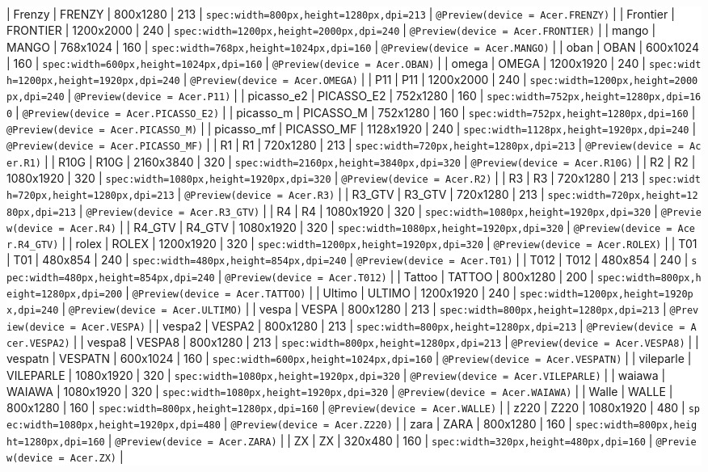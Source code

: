 | Frenzy | FRENZY | 800x1280 | 213 | `spec:width=800px,height=1280px,dpi=213` | `@Preview(device = Acer.FRENZY)` |
| Frontier | FRONTIER | 1200x2000 | 240 | `spec:width=1200px,height=2000px,dpi=240` | `@Preview(device = Acer.FRONTIER)` |
| mango | MANGO | 768x1024 | 160 | `spec:width=768px,height=1024px,dpi=160` | `@Preview(device = Acer.MANGO)` |
| oban | OBAN | 600x1024 | 160 | `spec:width=600px,height=1024px,dpi=160` | `@Preview(device = Acer.OBAN)` |
| omega | OMEGA | 1200x1920 | 240 | `spec:width=1200px,height=1920px,dpi=240` | `@Preview(device = Acer.OMEGA)` |
| P11 | P11 | 1200x2000 | 240 | `spec:width=1200px,height=2000px,dpi=240` | `@Preview(device = Acer.P11)` |
| picasso_e2 | PICASSO_E2 | 752x1280 | 160 | `spec:width=752px,height=1280px,dpi=160` | `@Preview(device = Acer.PICASSO_E2)` |
| picasso_m | PICASSO_M | 752x1280 | 160 | `spec:width=752px,height=1280px,dpi=160` | `@Preview(device = Acer.PICASSO_M)` |
| picasso_mf | PICASSO_MF | 1128x1920 | 240 | `spec:width=1128px,height=1920px,dpi=240` | `@Preview(device = Acer.PICASSO_MF)` |
| R1 | R1 | 720x1280 | 213 | `spec:width=720px,height=1280px,dpi=213` | `@Preview(device = Acer.R1)` |
| R10G | R10G | 2160x3840 | 320 | `spec:width=2160px,height=3840px,dpi=320` | `@Preview(device = Acer.R10G)` |
| R2 | R2 | 1080x1920 | 320 | `spec:width=1080px,height=1920px,dpi=320` | `@Preview(device = Acer.R2)` |
| R3 | R3 | 720x1280 | 213 | `spec:width=720px,height=1280px,dpi=213` | `@Preview(device = Acer.R3)` |
| R3_GTV | R3_GTV | 720x1280 | 213 | `spec:width=720px,height=1280px,dpi=213` | `@Preview(device = Acer.R3_GTV)` |
| R4 | R4 | 1080x1920 | 320 | `spec:width=1080px,height=1920px,dpi=320` | `@Preview(device = Acer.R4)` |
| R4_GTV | R4_GTV | 1080x1920 | 320 | `spec:width=1080px,height=1920px,dpi=320` | `@Preview(device = Acer.R4_GTV)` |
| rolex | ROLEX | 1200x1920 | 320 | `spec:width=1200px,height=1920px,dpi=320` | `@Preview(device = Acer.ROLEX)` |
| T01 | T01 | 480x854 | 240 | `spec:width=480px,height=854px,dpi=240` | `@Preview(device = Acer.T01)` |
| T012 | T012 | 480x854 | 240 | `spec:width=480px,height=854px,dpi=240` | `@Preview(device = Acer.T012)` |
| Tattoo | TATTOO | 800x1280 | 200 | `spec:width=800px,height=1280px,dpi=200` | `@Preview(device = Acer.TATTOO)` |
| Ultimo | ULTIMO | 1200x1920 | 240 | `spec:width=1200px,height=1920px,dpi=240` | `@Preview(device = Acer.ULTIMO)` |
| vespa | VESPA | 800x1280 | 213 | `spec:width=800px,height=1280px,dpi=213` | `@Preview(device = Acer.VESPA)` |
| vespa2 | VESPA2 | 800x1280 | 213 | `spec:width=800px,height=1280px,dpi=213` | `@Preview(device = Acer.VESPA2)` |
| vespa8 | VESPA8 | 800x1280 | 213 | `spec:width=800px,height=1280px,dpi=213` | `@Preview(device = Acer.VESPA8)` |
| vespatn | VESPATN | 600x1024 | 160 | `spec:width=600px,height=1024px,dpi=160` | `@Preview(device = Acer.VESPATN)` |
| vileparle | VILEPARLE | 1080x1920 | 320 | `spec:width=1080px,height=1920px,dpi=320` | `@Preview(device = Acer.VILEPARLE)` |
| waiawa | WAIAWA | 1080x1920 | 320 | `spec:width=1080px,height=1920px,dpi=320` | `@Preview(device = Acer.WAIAWA)` |
| Walle | WALLE | 800x1280 | 160 | `spec:width=800px,height=1280px,dpi=160` | `@Preview(device = Acer.WALLE)` |
| z220 | Z220 | 1080x1920 | 480 | `spec:width=1080px,height=1920px,dpi=480` | `@Preview(device = Acer.Z220)` |
| zara | ZARA | 800x1280 | 160 | `spec:width=800px,height=1280px,dpi=160` | `@Preview(device = Acer.ZARA)` |
| ZX | ZX | 320x480 | 160 | `spec:width=320px,height=480px,dpi=160` | `@Preview(device = Acer.ZX)` |



